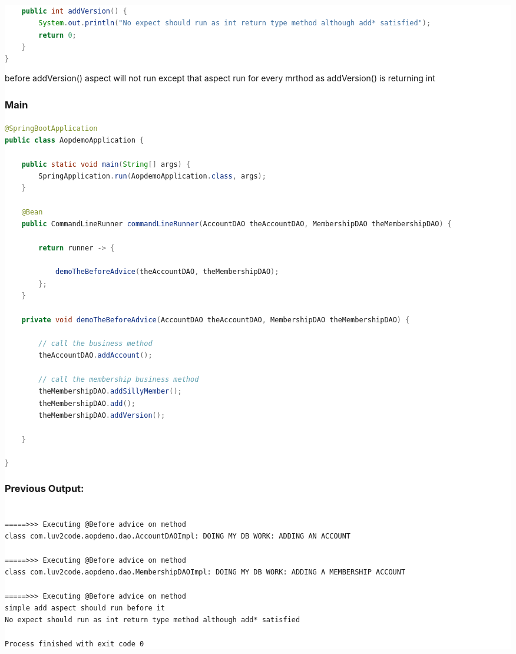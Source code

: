 ```java
    public int addVersion() {
        System.out.println("No expect should run as int return type method although add* satisfied");
        return 0;
    }
}

```
before addVersion() aspect will not run except that aspect run for every mrthod
as addVersion() is returning int

### Main
```java
@SpringBootApplication
public class AopdemoApplication {

	public static void main(String[] args) {
		SpringApplication.run(AopdemoApplication.class, args);
	}

	@Bean
	public CommandLineRunner commandLineRunner(AccountDAO theAccountDAO, MembershipDAO theMembershipDAO) {

		return runner -> {

			demoTheBeforeAdvice(theAccountDAO, theMembershipDAO);
		};
	}

	private void demoTheBeforeAdvice(AccountDAO theAccountDAO, MembershipDAO theMembershipDAO) {

		// call the business method
		theAccountDAO.addAccount();

		// call the membership business method
		theMembershipDAO.addSillyMember();
		theMembershipDAO.add();
		theMembershipDAO.addVersion();

	}

}
```

### Previous Output:

```text

=====>>> Executing @Before advice on method
class com.luv2code.aopdemo.dao.AccountDAOImpl: DOING MY DB WORK: ADDING AN ACCOUNT

=====>>> Executing @Before advice on method
class com.luv2code.aopdemo.dao.MembershipDAOImpl: DOING MY DB WORK: ADDING A MEMBERSHIP ACCOUNT

=====>>> Executing @Before advice on method
simple add aspect should run before it
No expect should run as int return type method although add* satisfied

Process finished with exit code 0

```
